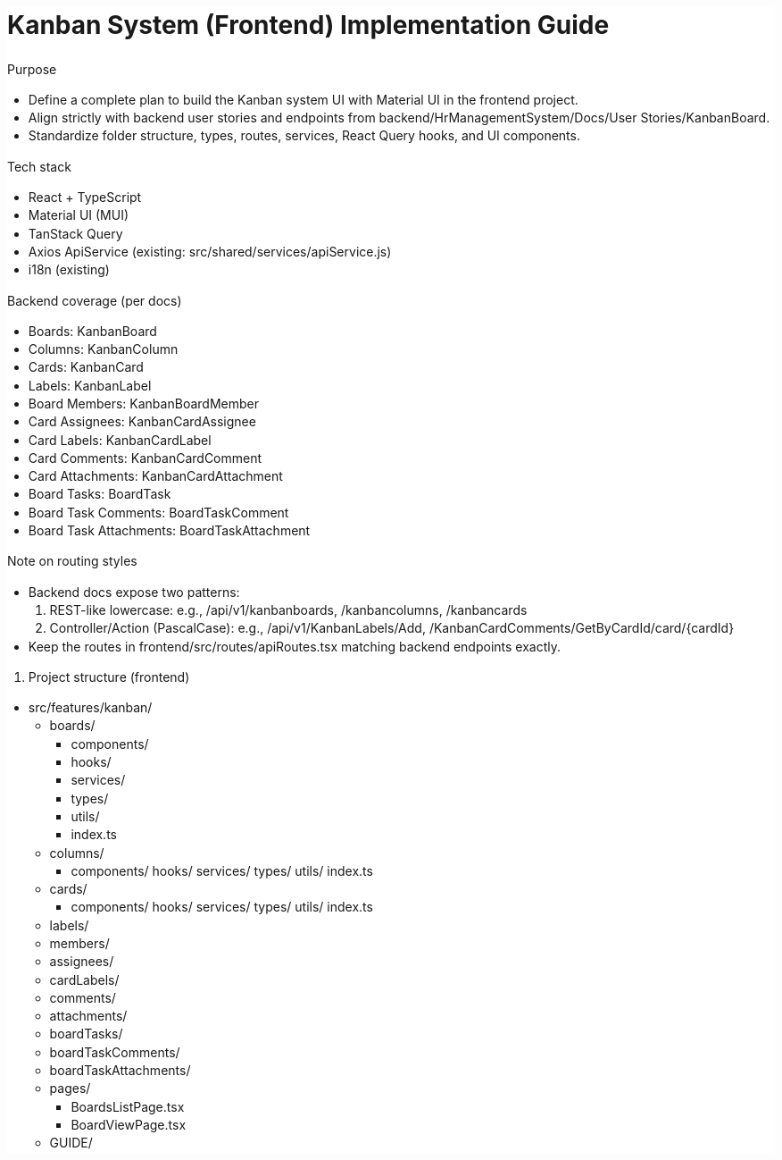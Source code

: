 # Kanban System (Frontend) Implementation Guide

Purpose
- Define a complete plan to build the Kanban system UI with Material UI in the frontend project.
- Align strictly with backend user stories and endpoints from backend/HrManagementSystem/Docs/User Stories/KanbanBoard.
- Standardize folder structure, types, routes, services, React Query hooks, and UI components.

Tech stack
- React + TypeScript
- Material UI (MUI)
- TanStack Query
- Axios ApiService (existing: src/shared/services/apiService.js)
- i18n (existing)

Backend coverage (per docs)
- Boards: KanbanBoard
- Columns: KanbanColumn
- Cards: KanbanCard
- Labels: KanbanLabel
- Board Members: KanbanBoardMember
- Card Assignees: KanbanCardAssignee
- Card Labels: KanbanCardLabel
- Card Comments: KanbanCardComment
- Card Attachments: KanbanCardAttachment
- Board Tasks: BoardTask
- Board Task Comments: BoardTaskComment
- Board Task Attachments: BoardTaskAttachment

Note on routing styles
- Backend docs expose two patterns:
  1) REST-like lowercase: e.g., /api/v1/kanbanboards, /kanbancolumns, /kanbancards
  2) Controller/Action (PascalCase): e.g., /api/v1/KanbanLabels/Add, /KanbanCardComments/GetByCardId/card/{cardId}
- Keep the routes in frontend/src/routes/apiRoutes.tsx matching backend endpoints exactly.

1) Project structure (frontend)
- src/features/kanban/
  - boards/
    - components/
    - hooks/
    - services/
    - types/
    - utils/
    - index.ts
  - columns/
    - components/ hooks/ services/ types/ utils/ index.ts
  - cards/
    - components/ hooks/ services/ types/ utils/ index.ts
  - labels/
  - members/
  - assignees/
  - cardLabels/
  - comments/
  - attachments/
  - boardTasks/
  - boardTaskComments/
  - boardTaskAttachments/
  - pages/
    - BoardsListPage.tsx
    - BoardViewPage.tsx
  - GUIDE/
